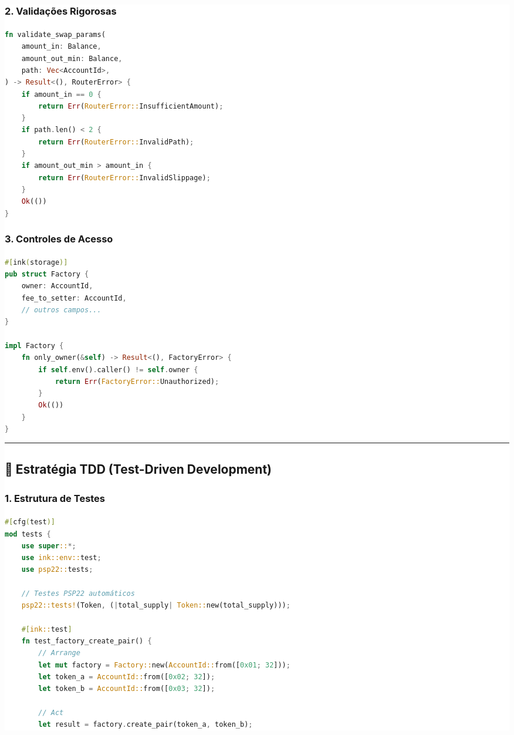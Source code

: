 ### **2. Validações Rigorosas**
```rust
fn validate_swap_params(
    amount_in: Balance,
    amount_out_min: Balance,
    path: Vec<AccountId>,
) -> Result<(), RouterError> {
    if amount_in == 0 {
        return Err(RouterError::InsufficientAmount);
    }
    if path.len() < 2 {
        return Err(RouterError::InvalidPath);
    }
    if amount_out_min > amount_in {
        return Err(RouterError::InvalidSlippage);
    }
    Ok(())
}
```

### **3. Controles de Acesso**
```rust
#[ink(storage)]
pub struct Factory {
    owner: AccountId,
    fee_to_setter: AccountId,
    // outros campos...
}

impl Factory {
    fn only_owner(&self) -> Result<(), FactoryError> {
        if self.env().caller() != self.owner {
            return Err(FactoryError::Unauthorized);
        }
        Ok(())
    }
}
```

---

## 🧪 Estratégia TDD (Test-Driven Development)

### **1. Estrutura de Testes**
```rust
#[cfg(test)]
mod tests {
    use super::*;
    use ink::env::test;
    use psp22::tests;

    // Testes PSP22 automáticos
    psp22::tests!(Token, (|total_supply| Token::new(total_supply)));

    #[ink::test]
    fn test_factory_create_pair() {
        // Arrange
        let mut factory = Factory::new(AccountId::from([0x01; 32]));
        let token_a = AccountId::from([0x02; 32]);
        let token_b = AccountId::from([0x03; 32]);

        // Act
        let result = factory.create_pair(token_a, token_b);
```